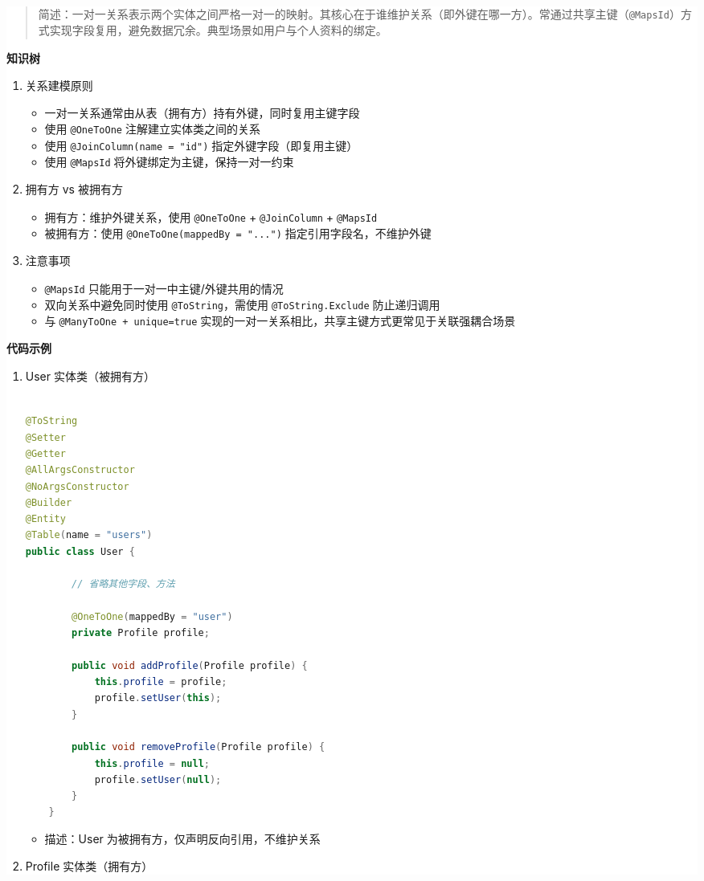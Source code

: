 > 简述：一对一关系表示两个实体之间严格一对一的映射。其核心在于谁维护关系（即外键在哪一方）。常通过共享主键（`@MapsId`）方式实现字段复用，避免数据冗余。典型场景如用户与个人资料的绑定。

**知识树**

1. 关系建模原则

    - 一对一关系通常由从表（拥有方）持有外键，同时复用主键字段
    - 使用 `@OneToOne` 注解建立实体类之间的关系
    - 使用 `@JoinColumn(name = "id")` 指定外键字段（即复用主键）
    - 使用 `@MapsId` 将外键绑定为主键，保持一对一约束

2. 拥有方 vs 被拥有方

    - 拥有方：维护外键关系，使用 `@OneToOne` + `@JoinColumn` + `@MapsId`
    - 被拥有方：使用 `@OneToOne(mappedBy = "...")` 指定引用字段名，不维护外键

3. 注意事项

    - `@MapsId` 只能用于一对一中主键/外键共用的情况
    - 双向关系中避免同时使用 `@ToString`，需使用 `@ToString.Exclude` 防止递归调用
    - 与 `@ManyToOne + unique=true` 实现的一对一关系相比，共享主键方式更常见于关联强耦合场景

**代码示例**

1.  User 实体类（被拥有方）

    ```java

    @ToString
    @Setter
    @Getter
    @AllArgsConstructor
    @NoArgsConstructor
    @Builder
    @Entity
    @Table(name = "users")
    public class User {

        	// 省略其他字段、方法

            @OneToOne(mappedBy = "user")
            private Profile profile;

            public void addProfile(Profile profile) {
                this.profile = profile;
                profile.setUser(this);
            }

            public void removeProfile(Profile profile) {
                this.profile = null;
                profile.setUser(null);
            }
        }
    ```

    - 描述：User 为被拥有方，仅声明反向引用，不维护关系

2.  Profile 实体类（拥有方）
